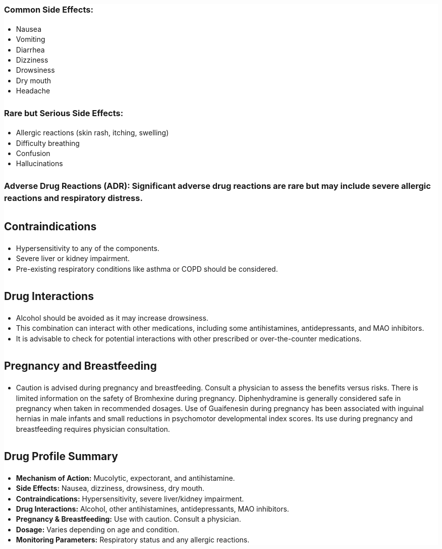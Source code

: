 ### **Common Side Effects:**
- Nausea
- Vomiting
- Diarrhea
- Dizziness
- Drowsiness
- Dry mouth
- Headache


### **Rare but Serious Side Effects:**
- Allergic reactions (skin rash, itching, swelling)
- Difficulty breathing
- Confusion
- Hallucinations


### **Adverse Drug Reactions (ADR):**  Significant adverse drug reactions are rare but may include severe allergic reactions and respiratory distress.


## **Contraindications**

- Hypersensitivity to any of the components.
- Severe liver or kidney impairment.
- Pre-existing respiratory conditions like asthma or COPD should be considered.


## **Drug Interactions**

- Alcohol should be avoided as it may increase drowsiness.
- This combination can interact with other medications, including some antihistamines, antidepressants, and MAO inhibitors.
- It is advisable to check for potential interactions with other prescribed or over-the-counter medications.


## **Pregnancy and Breastfeeding**

- Caution is advised during pregnancy and breastfeeding. Consult a physician to assess the benefits versus risks.  There is limited information on the safety of Bromhexine during pregnancy. Diphenhydramine is generally considered safe in pregnancy when taken in recommended dosages. Use of Guaifenesin during pregnancy has been associated with inguinal hernias in male infants and small reductions in psychomotor developmental index scores. Its use during pregnancy and breastfeeding requires physician consultation.

## **Drug Profile Summary**

- **Mechanism of Action:** Mucolytic, expectorant, and antihistamine.
- **Side Effects:** Nausea, dizziness, drowsiness, dry mouth.
- **Contraindications:** Hypersensitivity, severe liver/kidney impairment.
- **Drug Interactions:** Alcohol, other antihistamines, antidepressants, MAO inhibitors.
- **Pregnancy & Breastfeeding:** Use with caution. Consult a physician.
- **Dosage:** Varies depending on age and condition.
- **Monitoring Parameters:**  Respiratory status and any allergic reactions.
